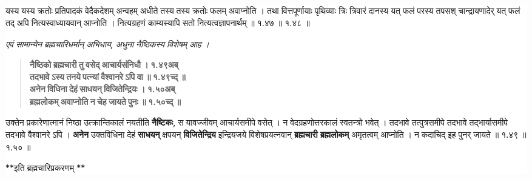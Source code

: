 यस्य यस्य क्रतोः प्रतिपादकं वेदैकदेशम् अन्वहम् अधीते तस्य तस्य क्रतोः फलम् अवाप्नोति । तथा वित्तपूर्णायाः पृथिव्याः त्रिः त्रिवारं दानस्य यत् फलं परस्य तपसश् चान्द्रायणादेर् यत् फलं तद् अपि नित्यस्वाध्यायवान् आप्नोति । नित्यग्रहणं काम्यस्यापि सतो नित्यत्वज्ञापनार्थम् ॥ १.४७ ॥ १.४८ ॥

_एवं सामान्येन ब्रह्मचारिधर्मान् अभिधाय, अधुना नैष्ठिकस्य विशेषम् आह ।_

> **नैष्ठिको ब्रह्मचारी तु वसेद् आचार्यसंनिधौ । १.४९अब्**  
> **तदभावे ऽस्य तनये पत्न्यां वैश्वानरे ऽपि वा ॥ १.४९च्द् ॥**  
> **अनेन विधिना देहं साधयन् विजितेन्द्रियः । १.५०अब्**  
> **ब्रह्मलोकम् अवाप्नोति न चेह जायते पुनः ॥ १.५०च्द् ॥**

उक्तेन प्रकारेणात्मानं निष्ठा उत्क्रान्तिकालं नयतीति **नैष्टिकः**, स यावज्जीवम् आचार्यसमीपे वसेत् । न वेदग्रहणोत्तरकालं स्वतन्त्रो भवेत् । तदभावे तत्पुत्रसमीपे तदभावे तद्भार्यासमीपे तदभावे वैश्वानरे ऽपि । **अनेन** उक्तविधिना देहं **साधयन्** क्षपयन् **विजितेन्द्रिय** इन्द्रियजये विशेषप्रयत्नवान् **ब्रह्मचारी** **ब्रह्मलोकम्** अमृतत्वम् आप्नोति । न कदाचिद् इह पुनर् जायते ॥ १.४९ ॥ १.५० ॥  

**इति ब्रह्मचारिप्रकरणम् **
